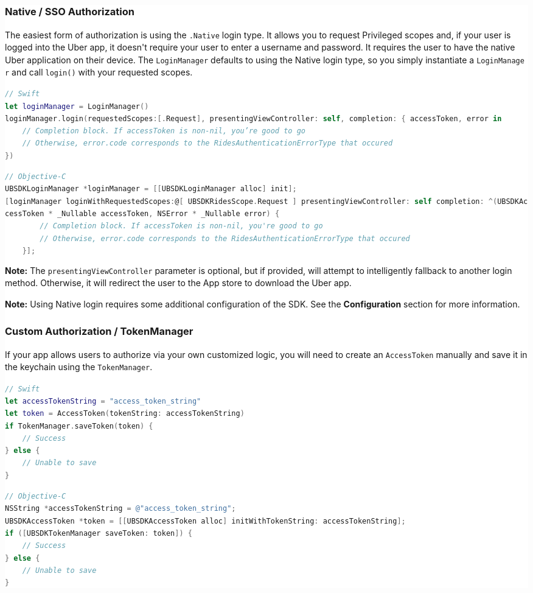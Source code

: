 ### Native / SSO Authorization
The easiest form of authorization is using the `.Native` login type. It allows you to request Privileged scopes and, if your user is logged into the Uber app, it doesn't require your user to enter a username and password. It requires the user to have the native Uber application on their device. The `LoginManager` defaults to using the Native login type, so you simply instantiate a `LoginManager` and call `login()` with your requested scopes.

```swift
// Swift
let loginManager = LoginManager()
loginManager.login(requestedScopes:[.Request], presentingViewController: self, completion: { accessToken, error in
    // Completion block. If accessToken is non-nil, you’re good to go
    // Otherwise, error.code corresponds to the RidesAuthenticationErrorType that occured
})
```

```objective-c
// Objective-C
UBSDKLoginManager *loginManager = [[UBSDKLoginManager alloc] init];
[loginManager loginWithRequestedScopes:@[ UBSDKRidesScope.Request ] presentingViewController: self completion: ^(UBSDKAccessToken * _Nullable accessToken, NSError * _Nullable error) {
        // Completion block. If accessToken is non-nil, you're good to go
        // Otherwise, error.code corresponds to the RidesAuthenticationErrorType that occured
    }];
```

**Note:** The `presentingViewController` parameter is optional, but if provided, will attempt to intelligently fallback to another login method. Otherwise, it will redirect the user to the App store to download the Uber app.

**Note:** Using Native login requires some additional configuration of the SDK. See the **Configuration** section for more information.

### Custom Authorization / TokenManager
If your app allows users to authorize via your own customized logic, you will need to create an `AccessToken` manually and save it in the keychain using the `TokenManager`.

```swift
// Swift
let accessTokenString = "access_token_string"
let token = AccessToken(tokenString: accessTokenString)
if TokenManager.saveToken(token) {
    // Success
} else {
    // Unable to save
}
```

```objective-c
// Objective-C
NSString *accessTokenString = @"access_token_string";
UBSDKAccessToken *token = [[UBSDKAccessToken alloc] initWithTokenString: accessTokenString];
if ([UBSDKTokenManager saveToken: token]) {
	// Success
} else {
	// Unable to save
}
```
